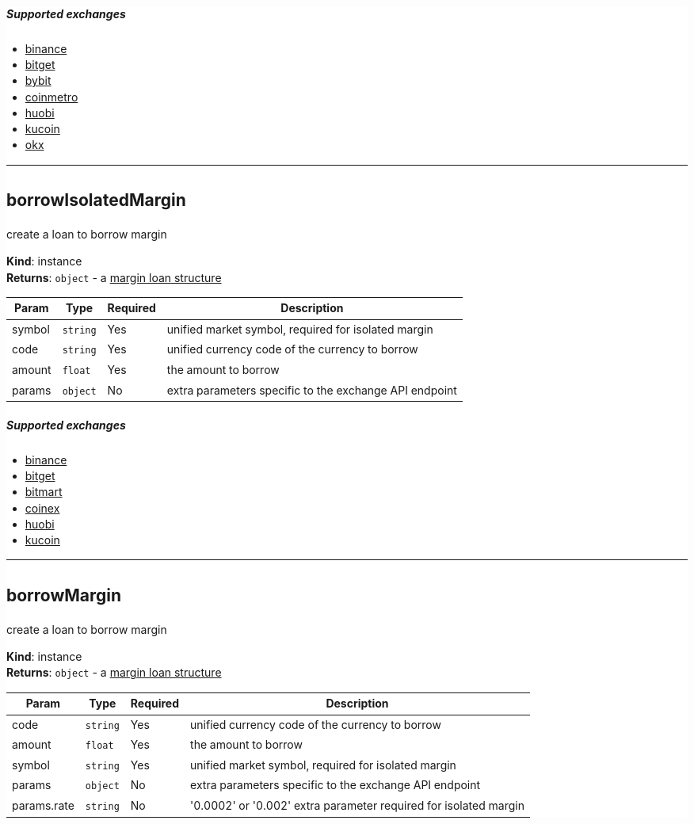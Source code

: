 ##### Supported exchanges
* [binance](/exchanges/binance.md#binanceborrowcrossmargin)
* [bitget](/exchanges/bitget.md#bitgetborrowcrossmargin)
* [bybit](/exchanges/bybit.md#bybitborrowcrossmargin)
* [coinmetro](/exchanges/coinmetro.md#coinmetroborrowcrossmargin)
* [huobi](/exchanges/huobi.md#huobiborrowcrossmargin)
* [kucoin](/exchanges/kucoin.md#kucoinborrowcrossmargin)
* [okx](/exchanges/okx.md#okxborrowcrossmargin)

---

<a name="borrowIsolatedMargin" id="borrowisolatedmargin"></a>

## borrowIsolatedMargin
create a loan to borrow margin

**Kind**: instance   
**Returns**: <code>object</code> - a [margin loan structure](https://docs.ccxt.com/#/?id=margin-loan-structure)


| Param | Type | Required | Description |
| --- | --- | --- | --- |
| symbol | <code>string</code> | Yes | unified market symbol, required for isolated margin |
| code | <code>string</code> | Yes | unified currency code of the currency to borrow |
| amount | <code>float</code> | Yes | the amount to borrow |
| params | <code>object</code> | No | extra parameters specific to the exchange API endpoint |

##### Supported exchanges
* [binance](/exchanges/binance.md#binanceborrowisolatedmargin)
* [bitget](/exchanges/bitget.md#bitgetborrowisolatedmargin)
* [bitmart](/exchanges/bitmart.md#bitmartborrowisolatedmargin)
* [coinex](/exchanges/coinex.md#coinexborrowisolatedmargin)
* [huobi](/exchanges/huobi.md#huobiborrowisolatedmargin)
* [kucoin](/exchanges/kucoin.md#kucoinborrowisolatedmargin)

---

<a name="borrowMargin" id="borrowmargin"></a>

## borrowMargin
create a loan to borrow margin

**Kind**: instance   
**Returns**: <code>object</code> - a [margin loan structure](https://docs.ccxt.com/#/?id=margin-loan-structure)


| Param | Type | Required | Description |
| --- | --- | --- | --- |
| code | <code>string</code> | Yes | unified currency code of the currency to borrow |
| amount | <code>float</code> | Yes | the amount to borrow |
| symbol | <code>string</code> | Yes | unified market symbol, required for isolated margin |
| params | <code>object</code> | No | extra parameters specific to the exchange API endpoint |
| params.rate | <code>string</code> | No | '0.0002' or '0.002' extra parameter required for isolated margin |
